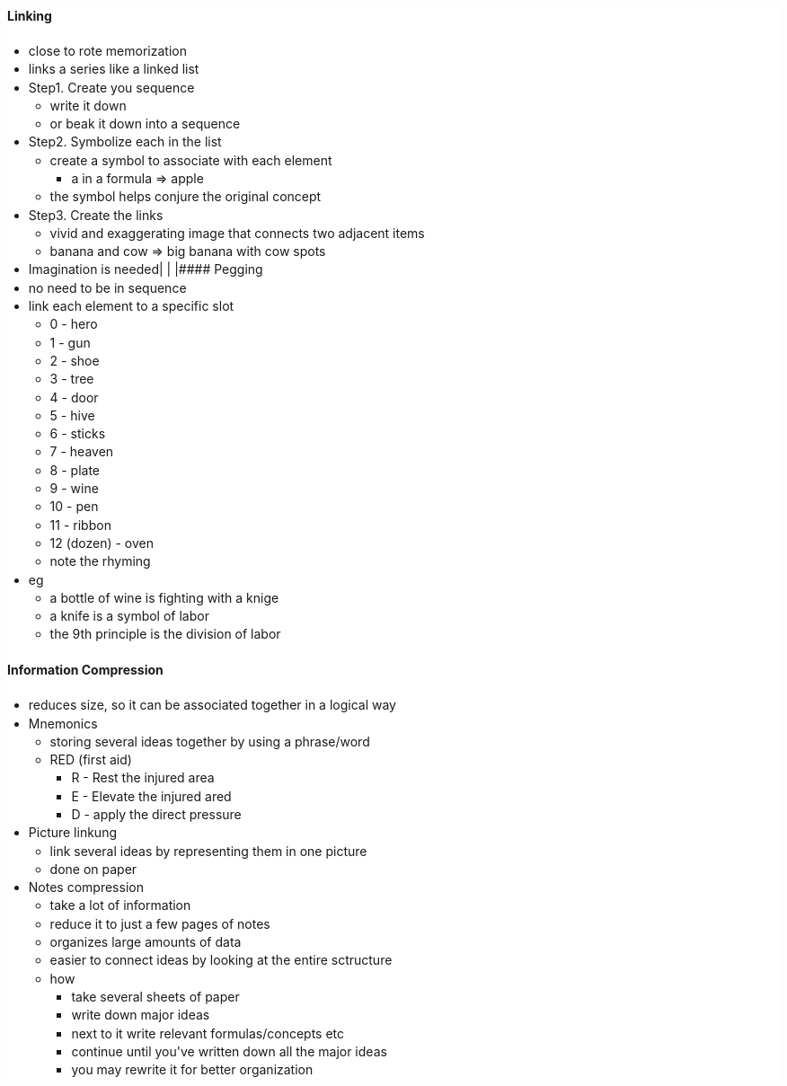 #### Linking
- close to rote memorization
- links a series like a linked list
- Step1. Create you sequence
  - write it down
  - or beak it down into a sequence
- Step2. Symbolize each in the list
  - create a symbol to associate with each element
    - a in a formula => apple
  - the symbol helps conjure the original concept
- Step3. Create the links
  - vivid and exaggerating image that connects two adjacent items
  - banana and cow => big banana with cow spots
- Imagination is needed|   | |#### Pegging
- no need to be in sequence
- link each element to a specific slot
  - 0 - hero
  - 1 - gun
  - 2 - shoe
  - 3 - tree
  - 4 - door
  - 5 - hive
  - 6 - sticks
  - 7 - heaven
  - 8 - plate
  - 9 - wine
  - 10 - pen
  - 11 - ribbon
  - 12 (dozen) - oven
  - note the rhyming
- eg
  - a bottle of wine is fighting with a knige
  - a knife is a symbol of labor
  - the 9th principle is the division of labor

#### Information Compression
- reduces size, so it can be associated together in a logical way
- Mnemonics
  - storing several ideas together by using a phrase/word
  - RED (first aid)
    - R - Rest the injured area
    - E - Elevate the injured ared
    - D - apply the direct pressure
- Picture linkung
  - link several ideas by representing them in one picture
  - done on paper
- Notes compression
  - take a lot of information
  - reduce it to just a few pages of notes
  - organizes large amounts of data
  - easier to connect ideas by looking at the entire sctructure
  - how
    - take several sheets of paper
    - write down major ideas
    - next to it write relevant formulas/concepts etc
    - continue until you've written down all the major ideas
    - you may rewrite it for better organization
